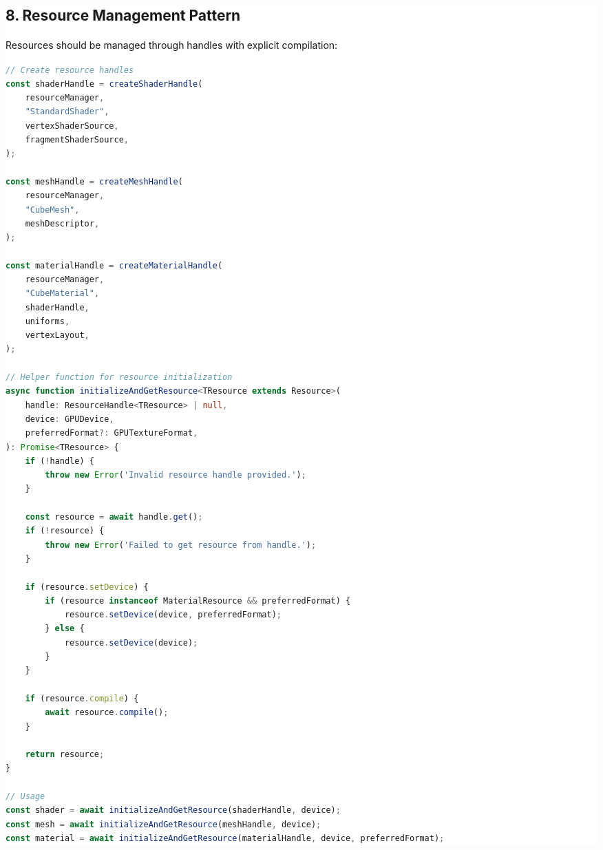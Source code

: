 ## 8. Resource Management Pattern

Resources should be managed through handles with explicit compilation:

```typescript
// Create resource handles
const shaderHandle = createShaderHandle(
    resourceManager,
    "StandardShader",
    vertexShaderSource,
    fragmentShaderSource,
);

const meshHandle = createMeshHandle(
    resourceManager,
    "CubeMesh",
    meshDescriptor,
);

const materialHandle = createMaterialHandle(
    resourceManager,
    "CubeMaterial",
    shaderHandle,
    uniforms,
    vertexLayout,
);

// Helper function for resource initialization
async function initializeAndGetResource<TResource extends Resource>(
    handle: ResourceHandle<TResource> | null,
    device: GPUDevice,
    preferredFormat?: GPUTextureFormat,
): Promise<TResource> {
    if (!handle) {
        throw new Error('Invalid resource handle provided.');
    }

    const resource = await handle.get();
    if (!resource) {
        throw new Error('Failed to get resource from handle.');
    }

    if (resource.setDevice) {
        if (resource instanceof MaterialResource && preferredFormat) {
            resource.setDevice(device, preferredFormat);
        } else {
            resource.setDevice(device);
        }
    }
    
    if (resource.compile) {
        await resource.compile();
    }
    
    return resource;
}

// Usage
const shader = await initializeAndGetResource(shaderHandle, device);
const mesh = await initializeAndGetResource(meshHandle, device);
const material = await initializeAndGetResource(materialHandle, device, preferredFormat);
```
